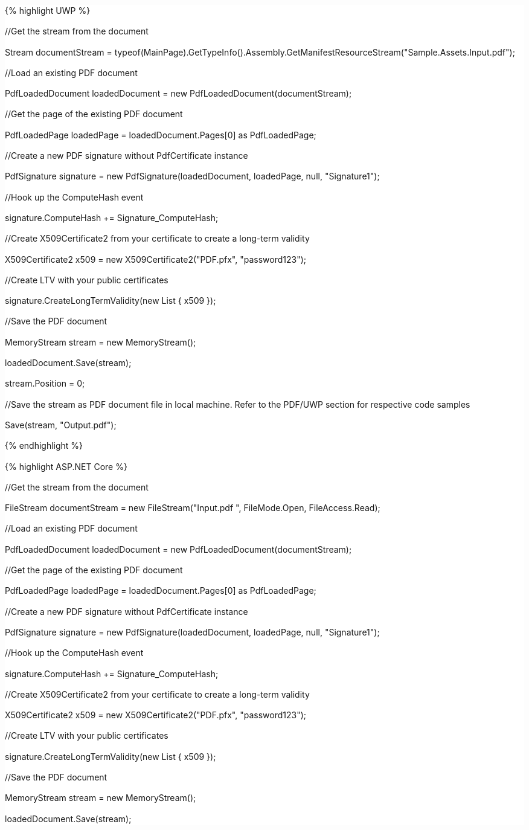 {% highlight UWP %}

//Get the stream from the document

Stream documentStream = typeof(MainPage).GetTypeInfo().Assembly.GetManifestResourceStream("Sample.Assets.Input.pdf");

//Load an existing PDF document

PdfLoadedDocument loadedDocument = new PdfLoadedDocument(documentStream);

//Get the page of the existing PDF document

PdfLoadedPage loadedPage = loadedDocument.Pages[0] as PdfLoadedPage;

//Create a new PDF signature without PdfCertificate instance

PdfSignature signature = new PdfSignature(loadedDocument, loadedPage, null, "Signature1");

//Hook up the ComputeHash event

signature.ComputeHash += Signature_ComputeHash;

//Create X509Certificate2 from your certificate to create a long-term validity

X509Certificate2 x509 = new X509Certificate2("PDF.pfx", "password123");

//Create LTV with your public certificates

signature.CreateLongTermValidity(new List<X509Certificate2> { x509 });

//Save the PDF document

MemoryStream stream = new MemoryStream();

loadedDocument.Save(stream);

stream.Position = 0;

//Save the stream as PDF document file in local machine. Refer to the PDF/UWP section for respective code samples

Save(stream, "Output.pdf");

{% endhighlight %}

{% highlight ASP.NET Core %}

//Get the stream from the document

FileStream documentStream = new FileStream("Input.pdf ", FileMode.Open, FileAccess.Read);

//Load an existing PDF document

PdfLoadedDocument loadedDocument = new PdfLoadedDocument(documentStream);

//Get the page of the existing PDF document

PdfLoadedPage loadedPage = loadedDocument.Pages[0] as PdfLoadedPage;

//Create a new PDF signature without PdfCertificate instance

PdfSignature signature = new PdfSignature(loadedDocument, loadedPage, null, "Signature1");

//Hook up the ComputeHash event

signature.ComputeHash += Signature_ComputeHash;

//Create X509Certificate2 from your certificate to create a long-term validity

X509Certificate2 x509 = new X509Certificate2("PDF.pfx", "password123");

//Create LTV with your public certificates

signature.CreateLongTermValidity(new List<X509Certificate2> { x509 });

//Save the PDF document

MemoryStream stream = new MemoryStream();

loadedDocument.Save(stream);
